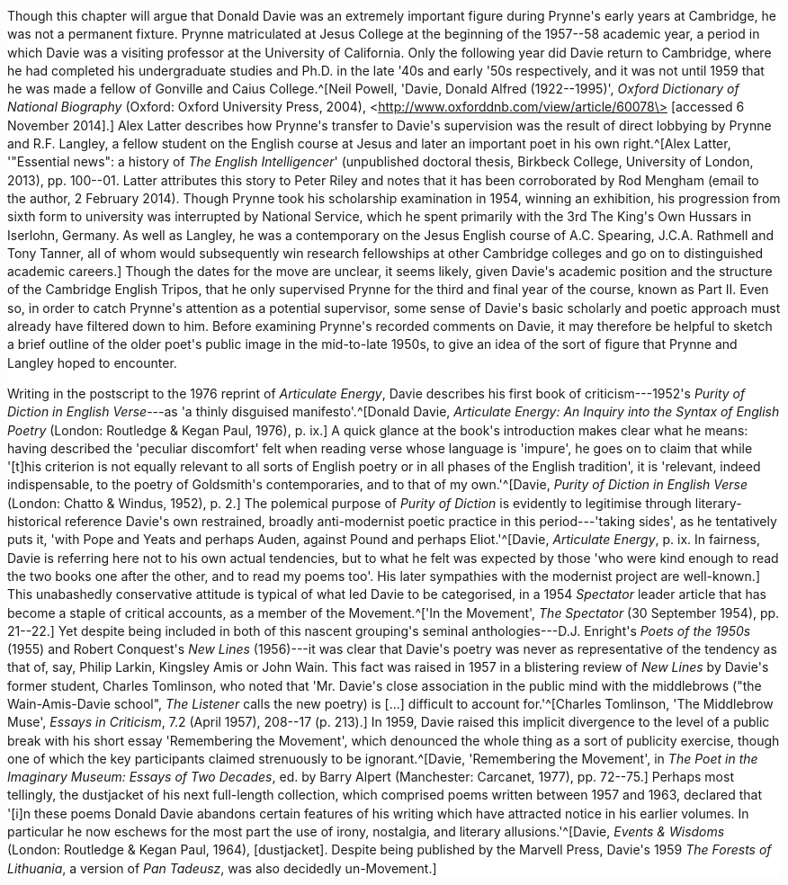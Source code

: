 Though this chapter will argue that Donald Davie was an extremely important figure during Prynne's early years at Cambridge, he was not a permanent fixture. Prynne matriculated at Jesus College at the beginning of the 1957--58 academic year, a period in which Davie was a visiting professor at the University of California. Only the following year did Davie return to Cambridge, where he had completed his undergraduate studies and Ph.D. in the late '40s and early '50s respectively, and it was not until 1959 that he was made a fellow of Gonville and Caius College.^[Neil Powell, 'Davie, Donald Alfred (1922--1995)', *Oxford Dictionary of National Biography* (Oxford: Oxford University Press, 2004), \<http://www.oxforddnb.com/view/article/60078\> [accessed 6 November 2014].] Alex Latter describes how Prynne's transfer to Davie's supervision was the result of direct lobbying by Prynne and R.F. Langley, a fellow student on the English course at Jesus and later an important poet in his own right.^[Alex Latter, '"Essential news": a history of *The English Intelligencer*' (unpublished doctoral thesis, Birkbeck College, University of London, 2013), pp. 100--01. Latter attributes this story to Peter Riley and notes that it has been corroborated by Rod Mengham (email to the author, 2 February 2014). Though Prynne took his scholarship examination in 1954, winning an exhibition, his progression from sixth form to university was interrupted by National Service, which he spent primarily with the 3rd The King's Own Hussars in Iserlohn, Germany. As well as Langley, he was a contemporary on the Jesus English course of A.C. Spearing, J.C.A. Rathmell and Tony Tanner, all of whom would subsequently win research fellowships at other Cambridge colleges and go on to distinguished academic careers.] Though the dates for the move are unclear, it seems likely, given Davie's academic position and the structure of the Cambridge English Tripos, that he only supervised Prynne for the third and final year of the course, known as Part II. Even so, in order to catch Prynne's attention as a potential supervisor, some sense of Davie's basic scholarly and poetic approach must already have filtered down to him. Before examining Prynne's recorded comments on Davie, it may therefore be helpful to sketch a brief outline of the older poet's public image in the mid-to-late 1950s, to give an idea of the sort of figure that Prynne and Langley hoped to encounter.

Writing in the postscript to the 1976 reprint of *Articulate Energy*, Davie describes his first book of criticism---1952's *Purity of Diction in English Verse*---as 'a thinly disguised manifesto'.^[Donald Davie, *Articulate Energy: An Inquiry into the Syntax of English Poetry* (London: Routledge & Kegan Paul, 1976), p. ix.] A quick glance at the book's introduction makes clear what he means: having described the 'peculiar discomfort' felt when reading verse whose language is 'impure', he goes on to claim that while '[t]his criterion is not equally relevant to all sorts of English poetry or in all phases of the English tradition', it is 'relevant, indeed indispensable, to the poetry of Goldsmith's contemporaries, and to that of my own.'^[Davie, *Purity of Diction in English Verse* (London: Chatto & Windus, 1952), p. 2.] The polemical purpose of *Purity of Diction* is evidently to legitimise through literary-historical reference Davie's own restrained, broadly anti-modernist poetic practice in this period---'taking sides', as he tentatively puts it, 'with Pope and Yeats and perhaps Auden, against Pound and perhaps Eliot.'^[Davie, *Articulate Energy*, p. ix. In fairness, Davie is referring here not to his own actual tendencies, but to what he felt was expected by those 'who were kind enough to read the two books one after the other, and to read my poems too'. His later sympathies with the modernist project are well-known.] This unabashedly conservative attitude is typical of what led Davie to be categorised, in a 1954 *Spectator* leader article that has become a staple of critical accounts, as a member of the Movement.^['In the Movement', *The Spectator* (30 September 1954), pp. 21--22.] Yet despite being included in both of this nascent grouping's seminal anthologies---D.J. Enright's *Poets of the 1950s* (1955) and Robert Conquest's *New Lines* (1956)---it was clear that Davie's poetry was never as representative of the tendency as that of, say, Philip Larkin, Kingsley Amis or John Wain. This fact was raised in 1957 in a blistering review of *New Lines* by Davie's former student, Charles Tomlinson, who noted that 'Mr. Davie's close association in the public mind with the middlebrows ("the Wain-Amis-Davie school", *The Listener* calls the new poetry) is [...] difficult to account for.'^[Charles Tomlinson, 'The Middlebrow Muse', *Essays in Criticism*, 7.2 (April 1957), 208--17 (p. 213).] In 1959, Davie raised this implicit divergence to the level of a public break with his short essay 'Remembering the Movement', which denounced the whole thing as a sort of publicity exercise, though one of which the key participants claimed strenuously to be ignorant.^[Davie, 'Remembering the Movement', in *The Poet in the Imaginary Museum: Essays of Two Decades*, ed. by Barry Alpert (Manchester: Carcanet, 1977), pp. 72--75.] Perhaps most tellingly, the dustjacket of his next full-length collection, which comprised poems written between 1957 and 1963, declared that '[i]n these poems Donald Davie abandons certain features of his writing which have attracted notice in his earlier volumes. In particular he now eschews for the most part the use of irony, nostalgia, and literary allusions.'^[Davie, *Events & Wisdoms* (London: Routledge & Kegan Paul, 1964), [dustjacket]. Despite being published by the Marvell Press, Davie's 1959 *The Forests of Lithuania*, a version of *Pan Tadeusz*, was also decidedly un-Movement.]
